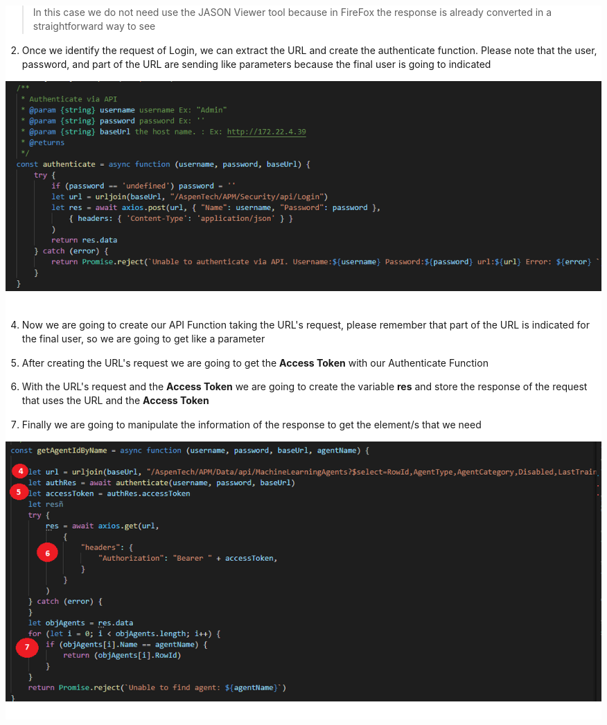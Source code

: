 > In this case we do not need use the JASON Viewer tool because in FireFox the response is already converted in a straightforward way to see 

 
 
 

2. Once we identify the request of Login, we can extract the URL and create the authenticate function. Please note that the user, password, and part of the URL are sending like parameters because the final user is going to indicated <br> 

 
 

![authenticate-funcion](png/addCustomizedFunction/authenticate-funcion.png)<br><br> 

 
 
 

4. Now we are going to create our API Function taking the URL's request, please remember that part of the URL is indicated for the final user, so we are going to get like a parameter 

5. After creating the URL's request we are going to get the **Access Token** with our Authenticate Function 

6. With the URL's request and the **Access Token** we are going to create the variable **res** and store the response of the request that uses the URL and the **Access Token** 

7. Finally we are going to manipulate the information of the response to get the element/s that we need<br> 

 
 

![api-function-token](png/addCustomizedFunction/api-function-token.png)<br><br> 
